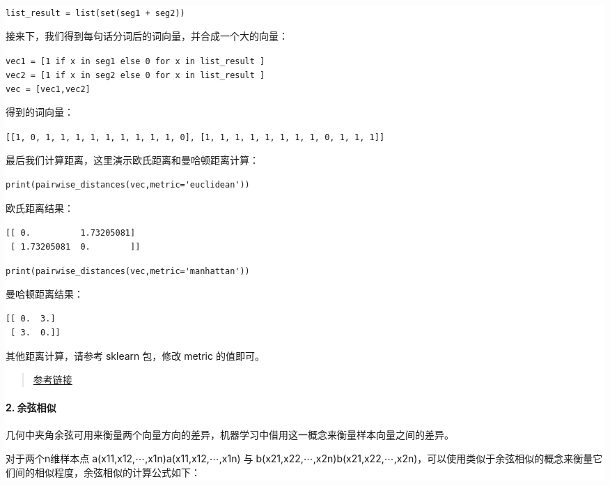 ```
list_result = list(set(seg1 + seg2))

```

接来下，我们得到每句话分词后的词向量，并合成一个大的向量：

```
vec1 = [1 if x in seg1 else 0 for x in list_result ]
vec2 = [1 if x in seg2 else 0 for x in list_result ]
vec = [vec1,vec2]

```

得到的词向量：

```
[[1, 0, 1, 1, 1, 1, 1, 1, 1, 1, 1, 0], [1, 1, 1, 1, 1, 1, 1, 1, 0, 1, 1, 1]]

```

最后我们计算距离，这里演示欧氏距离和曼哈顿距离计算：

```
print(pairwise_distances(vec,metric='euclidean'))

```

欧氏距离结果：

```
[[ 0.          1.73205081]
 [ 1.73205081  0.        ]]

```

```
print(pairwise_distances(vec,metric='manhattan'))

```

曼哈顿距离结果：

```
[[ 0.  3.]
 [ 3.  0.]]

```

其他距离计算，请参考 sklearn 包，修改 metric 的值即可。

> [参考链接](http://scikit-learn.org/stable/modules/generated/sklearn.metrics.pairwise_distances.html#sklearn.metrics.pairwise_distances)

#### 2. 余弦相似

几何中夹角余弦可用来衡量两个向量方向的差异，机器学习中借用这一概念来衡量样本向量之间的差异。

对于两个n维样本点 a(x11,x12,⋯,x1n)a(x11,x12,⋯,x1n) 与 b(x21,x22,⋯,x2n)b(x21,x22,⋯,x2n)，可以使用类似于余弦相似的概念来衡量它们间的相似程度，余弦相似的计算公式如下：
